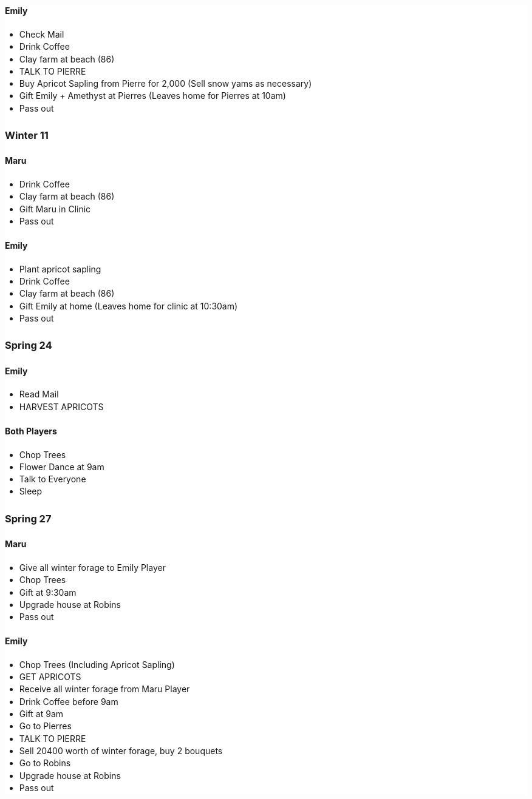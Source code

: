 #### Emily
- Check Mail
- Drink Coffee
- Clay farm at beach (86)
- TALK TO PIERRE
- Buy Apricot Sapling from Pierre for 2,000 (Sell snow yams as necessary)
- Gift Emily + Amethyst at Pierres (Leaves home for Pierres at 10am)
- Pass out

### Winter 11
#### Maru
- Drink Coffee
- Clay farm at beach (86)
- Gift Maru in Clinic
- Pass out

#### Emily
- Plant apricot sapling
- Drink Coffee
- Clay farm at beach (86)
- Gift Emily at home (Leaves home for clinic at 10:30am)
- Pass out

### Spring 24
#### Emily
- Read Mail
- HARVEST APRICOTS

#### Both Players
- Chop Trees
- Flower Dance at 9am
- Talk to Everyone
- Sleep

### Spring 27
#### Maru
- Give all winter forage to Emily Player
- Chop Trees
- Gift at 9:30am
- Upgrade house at Robins
- Pass out

#### Emily
- Chop Trees (Including Apricot Sapling)
- GET APRICOTS
- Receive all winter forage from Maru Player
- Drink Coffee before 9am
- Gift at 9am
- Go to Pierres
- TALK TO PIERRE
- Sell 20400 worth of winter forage, buy 2 bouquets
- Go to Robins
- Upgrade house at Robins
- Pass out
